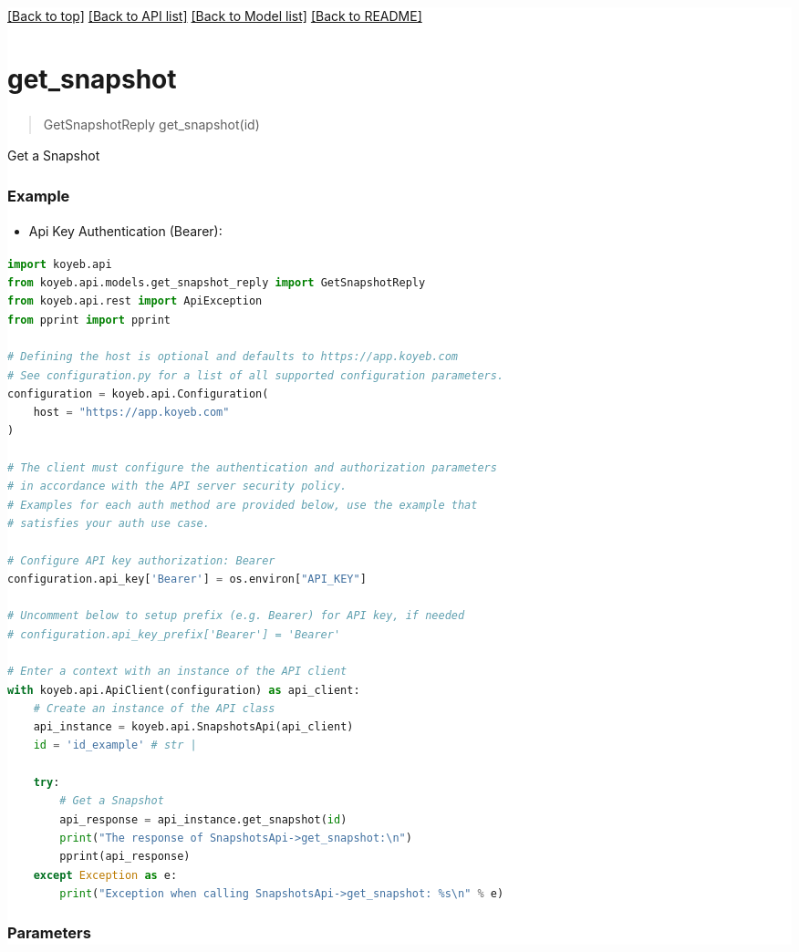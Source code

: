 [[Back to top]](#) [[Back to API list]](../README.md#documentation-for-api-endpoints) [[Back to Model list]](../README.md#documentation-for-models) [[Back to README]](../README.md)

# **get_snapshot**
> GetSnapshotReply get_snapshot(id)

Get a Snapshot

### Example

* Api Key Authentication (Bearer):

```python
import koyeb.api
from koyeb.api.models.get_snapshot_reply import GetSnapshotReply
from koyeb.api.rest import ApiException
from pprint import pprint

# Defining the host is optional and defaults to https://app.koyeb.com
# See configuration.py for a list of all supported configuration parameters.
configuration = koyeb.api.Configuration(
    host = "https://app.koyeb.com"
)

# The client must configure the authentication and authorization parameters
# in accordance with the API server security policy.
# Examples for each auth method are provided below, use the example that
# satisfies your auth use case.

# Configure API key authorization: Bearer
configuration.api_key['Bearer'] = os.environ["API_KEY"]

# Uncomment below to setup prefix (e.g. Bearer) for API key, if needed
# configuration.api_key_prefix['Bearer'] = 'Bearer'

# Enter a context with an instance of the API client
with koyeb.api.ApiClient(configuration) as api_client:
    # Create an instance of the API class
    api_instance = koyeb.api.SnapshotsApi(api_client)
    id = 'id_example' # str | 

    try:
        # Get a Snapshot
        api_response = api_instance.get_snapshot(id)
        print("The response of SnapshotsApi->get_snapshot:\n")
        pprint(api_response)
    except Exception as e:
        print("Exception when calling SnapshotsApi->get_snapshot: %s\n" % e)
```



### Parameters
